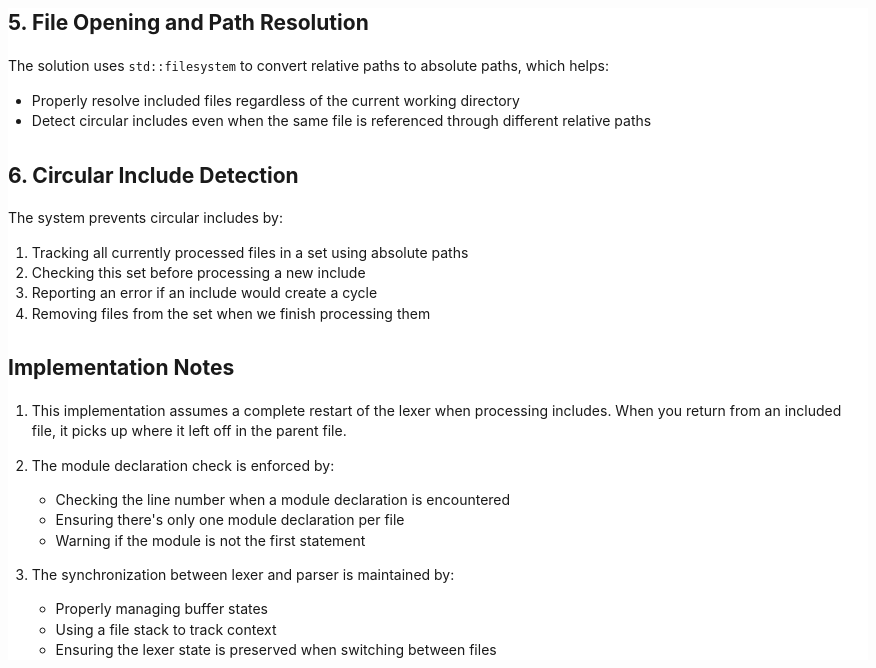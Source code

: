## 5. File Opening and Path Resolution

The solution uses `std::filesystem` to convert relative paths to absolute paths, which helps:
- Properly resolve included files regardless of the current working directory
- Detect circular includes even when the same file is referenced through different relative paths

## 6. Circular Include Detection

The system prevents circular includes by:
1. Tracking all currently processed files in a set using absolute paths
2. Checking this set before processing a new include
3. Reporting an error if an include would create a cycle
4. Removing files from the set when we finish processing them

## Implementation Notes

1. This implementation assumes a complete restart of the lexer when processing includes. When you return from an included file, it picks up where it left off in the parent file.

2. The module declaration check is enforced by:
   - Checking the line number when a module declaration is encountered
   - Ensuring there's only one module declaration per file
   - Warning if the module is not the first statement

3. The synchronization between lexer and parser is maintained by:
   - Properly managing buffer states
   - Using a file stack to track context
   - Ensuring the lexer state is preserved when switching between files

